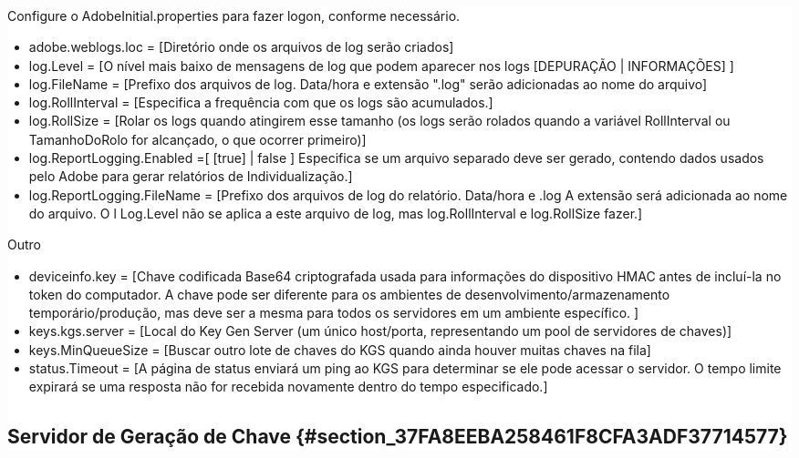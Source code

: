    <td>Configure o <span class="filepath"> AdobeInitial.properties</span> para fazer logon, conforme necessário. </td> 
   <td> 
    <ul id="ul_j1v_kw2_jr"> 
     <li id="li_B60002B33A3042FCBE1F694454966469"><span class="codeph"> adobe.weblogs.loc =</span> [Diretório onde os arquivos de log serão criados] </li> 
     <li id="li_2DD4406FBBF047589BAAAE1C9082D8B3"><span class="codeph"> log.Level =</span> [O nível mais baixo de mensagens de log que podem aparecer nos logs <span class="codeph"> [DEPURAÇÃO | INFORMAÇÕES]</span> ] </li> 
     <li id="li_610FAF239A554CE59DAC455174F0CF0A"><span class="codeph"> log.FileName =</span> [Prefixo dos arquivos de log. Data/hora e extensão ".log" serão adicionadas ao nome do arquivo] </li> 
     <li id="li_1F2913B209BE4A0E8207FAAD052D1764"><span class="codeph"> log.RollInterval =</span> [Especifica a frequência com que os logs são acumulados.] </li> 
     <li id="li_3F46C15488114BB5B41035F710E7A19F"><span class="codeph"> log.RollSize =</span> [Rolar os logs quando atingirem esse tamanho (os logs serão rolados quando a variável <span class="codeph"> RollInterval</span> ou <span class="codeph"> TamanhoDoRolo</span> for alcançado, o que ocorrer primeiro)] </li> 
     <li id="li_DA32E862F7B0413885DA20633B682484"><span class="codeph"> log.ReportLogging.Enabled =</span>[ [true] | false ] Especifica se um arquivo separado deve ser gerado, contendo dados usados pelo Adobe para gerar relatórios de Individualização.] </li> 
     <li id="li_465CC6D81B8A484CBF4E7A39F7AF86AA"><span class="codeph"> log.ReportLogging.FileName =</span> [Prefixo dos arquivos de log do relatório. Data/hora e <span class="filepath"> .log</span> A extensão será adicionada ao nome do arquivo. O l<span class="codeph"> Log.Level</span> não se aplica a este arquivo de log, mas <span class="codeph"> log.RollInterval</span> e <span class="codeph"> log.RollSize</span> fazer.] </li> 
    </ul> </td> 
  </tr> 
  <tr> 
   <td> Outro </td> 
   <td></td> 
   <td> 
    <ul id="ul_b3b_g1f_jr"> 
     <li id="li_FACF07CB332D416E91FD34DE48152FAA"><span class="codeph"> deviceinfo.key =</span> [Chave codificada Base64 criptografada usada para informações do dispositivo HMAC antes de incluí-la no token do computador. A chave pode ser diferente para os ambientes de desenvolvimento/armazenamento temporário/produção, mas deve ser a mesma para todos os servidores em um ambiente específico. ] </li> 
     <li id="li_B19C77FD6F91496294DBF836A1922EE1"><span class="codeph"> keys.kgs.server =</span> [Local do Key Gen Server (um único host/porta, representando um pool de servidores de chaves)] </li> 
     <li id="li_5DA3C89770804B148EF6FAF01A5AD958"><span class="codeph"> keys.MinQueueSize =</span> [Buscar outro lote de chaves do KGS quando ainda houver muitas chaves na fila] </li> 
     <li id="li_0C2E5F2FDB824182A6BE418B041D2F28"><span class="codeph"> status.Timeout =</span> [A página de status enviará um ping ao KGS para determinar se ele pode acessar o servidor. O tempo limite expirará se uma resposta não for recebida novamente dentro do tempo especificado.] </li> 
    </ul> </td> 
  </tr> 
 </tbody> 
</table>

## Servidor de Geração de Chave {#section_37FA8EEBA258461F8CFA3ADF37714577}
